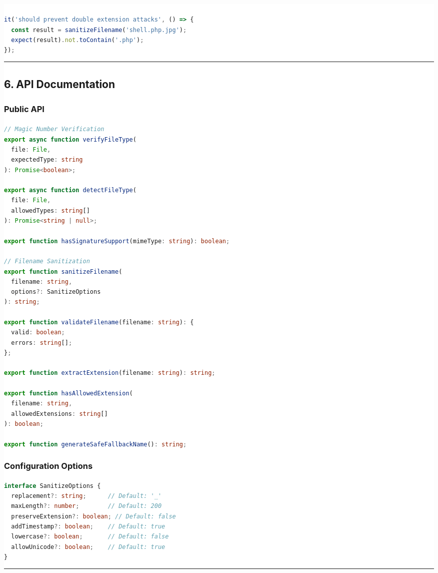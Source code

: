 ```typescript

it('should prevent double extension attacks', () => {
  const result = sanitizeFilename('shell.php.jpg');
  expect(result).not.toContain('.php');
});
```

---

## 6. API Documentation

### Public API

```typescript
// Magic Number Verification
export async function verifyFileType(
  file: File,
  expectedType: string
): Promise<boolean>;

export async function detectFileType(
  file: File,
  allowedTypes: string[]
): Promise<string | null>;

export function hasSignatureSupport(mimeType: string): boolean;

// Filename Sanitization
export function sanitizeFilename(
  filename: string,
  options?: SanitizeOptions
): string;

export function validateFilename(filename: string): {
  valid: boolean;
  errors: string[];
};

export function extractExtension(filename: string): string;

export function hasAllowedExtension(
  filename: string,
  allowedExtensions: string[]
): boolean;

export function generateSafeFallbackName(): string;
```

### Configuration Options

```typescript
interface SanitizeOptions {
  replacement?: string;      // Default: '_'
  maxLength?: number;        // Default: 200
  preserveExtension?: boolean; // Default: false
  addTimestamp?: boolean;    // Default: true
  lowercase?: boolean;       // Default: false
  allowUnicode?: boolean;    // Default: true
}
```

---